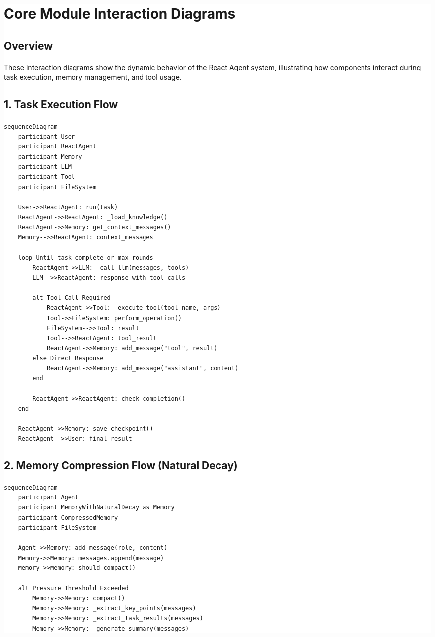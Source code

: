 # Core Module Interaction Diagrams

## Overview
These interaction diagrams show the dynamic behavior of the React Agent system, illustrating how components interact during task execution, memory management, and tool usage.

## 1. Task Execution Flow

```mermaid
sequenceDiagram
    participant User
    participant ReactAgent
    participant Memory
    participant LLM
    participant Tool
    participant FileSystem

    User->>ReactAgent: run(task)
    ReactAgent->>ReactAgent: _load_knowledge()
    ReactAgent->>Memory: get_context_messages()
    Memory-->>ReactAgent: context_messages
    
    loop Until task complete or max_rounds
        ReactAgent->>LLM: _call_llm(messages, tools)
        LLM-->>ReactAgent: response with tool_calls
        
        alt Tool Call Required
            ReactAgent->>Tool: _execute_tool(tool_name, args)
            Tool->>FileSystem: perform_operation()
            FileSystem-->>Tool: result
            Tool-->>ReactAgent: tool_result
            ReactAgent->>Memory: add_message("tool", result)
        else Direct Response
            ReactAgent->>Memory: add_message("assistant", content)
        end
        
        ReactAgent->>ReactAgent: check_completion()
    end
    
    ReactAgent->>Memory: save_checkpoint()
    ReactAgent-->>User: final_result
```

## 2. Memory Compression Flow (Natural Decay)

```mermaid
sequenceDiagram
    participant Agent
    participant MemoryWithNaturalDecay as Memory
    participant CompressedMemory
    participant FileSystem

    Agent->>Memory: add_message(role, content)
    Memory->>Memory: messages.append(message)
    Memory->>Memory: should_compact()
    
    alt Pressure Threshold Exceeded
        Memory->>Memory: compact()
        Memory->>Memory: _extract_key_points(messages)
        Memory->>Memory: _extract_task_results(messages)
        Memory->>Memory: _generate_summary(messages)
```